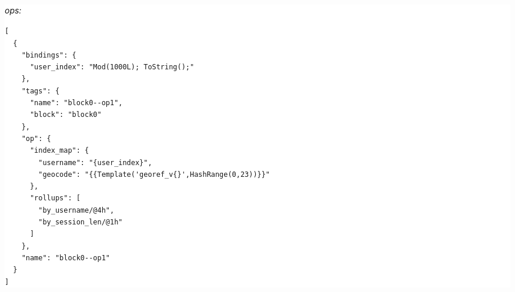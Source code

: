 ```json5
```

*ops:*

```json5
[
  {
    "bindings": {
      "user_index": "Mod(1000L); ToString();"
    },
    "tags": {
      "name": "block0--op1",
      "block": "block0"
    },
    "op": {
      "index_map": {
        "username": "{user_index}",
        "geocode": "{{Template('georef_v{}',HashRange(0,23))}}"
      },
      "rollups": [
        "by_username/@4h",
        "by_session_len/@1h"
      ]
    },
    "name": "block0--op1"
  }
]
```



